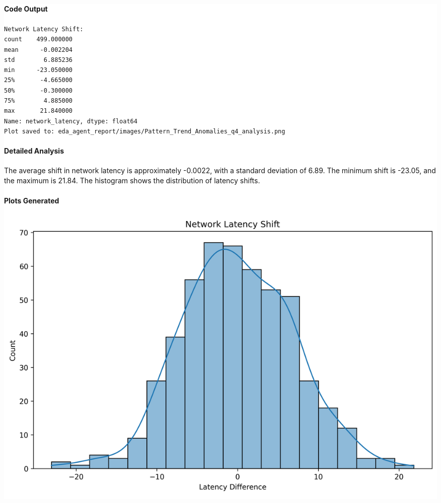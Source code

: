 #### Code Output
```
Network Latency Shift:
count    499.000000
mean      -0.002204
std        6.885236
min      -23.050000
25%       -4.665000
50%       -0.300000
75%        4.885000
max       21.840000
Name: network_latency, dtype: float64
Plot saved to: eda_agent_report/images/Pattern_Trend_Anomalies_q4_analysis.png
```

#### Detailed Analysis
The average shift in network latency is approximately -0.0022, with a standard deviation of 6.89. The minimum shift is -23.05, and the maximum is 21.84. The histogram shows the distribution of latency shifts.

#### Plots Generated
![Plot](images/Pattern_Trend_Anomalies_q4_analysis.png)
